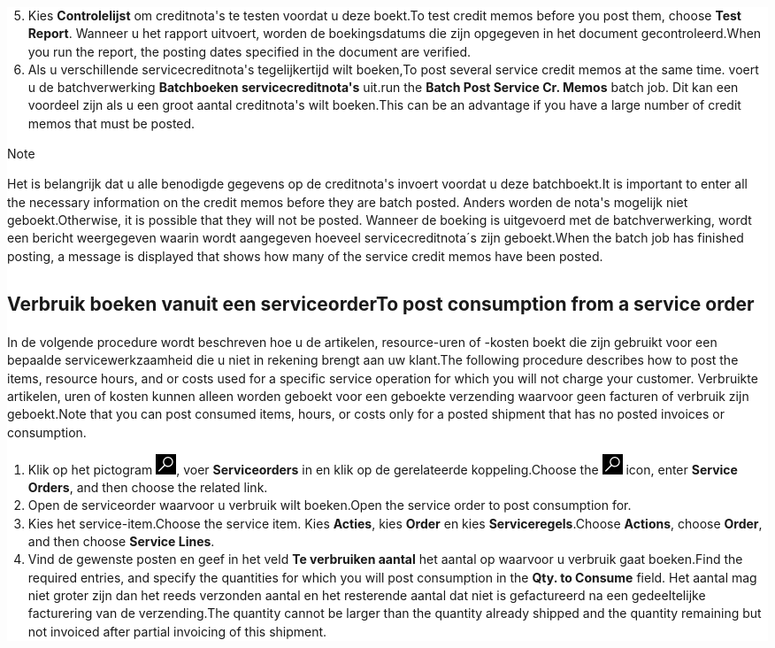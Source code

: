 5. <span data-ttu-id="8e549-159">Kies **Controlelijst** om creditnota's te testen voordat u deze boekt.</span><span class="sxs-lookup"><span data-stu-id="8e549-159">To test credit memos before you post them, choose **Test Report**.</span></span> <span data-ttu-id="8e549-160">Wanneer u het rapport uitvoert, worden de boekingsdatums die zijn opgegeven in het document gecontroleerd.</span><span class="sxs-lookup"><span data-stu-id="8e549-160">When you run the report, the posting dates specified in the document are verified.</span></span>  
6. <span data-ttu-id="8e549-161">Als u verschillende servicecreditnota's tegelijkertijd wilt boeken,</span><span class="sxs-lookup"><span data-stu-id="8e549-161">To post several service credit memos at the same time.</span></span> <span data-ttu-id="8e549-162">voert u de batchverwerking **Batchboeken servicecreditnota's** uit.</span><span class="sxs-lookup"><span data-stu-id="8e549-162">run the **Batch Post Service Cr. Memos** batch job.</span></span> <span data-ttu-id="8e549-163">Dit kan een voordeel zijn als u een groot aantal creditnota's wilt boeken.</span><span class="sxs-lookup"><span data-stu-id="8e549-163">This can be an advantage if you have a large number of credit memos that must be posted.</span></span>  
  
> [!NOTE]  
>  <span data-ttu-id="8e549-164">Het is belangrijk dat u alle benodigde gegevens op de creditnota's invoert voordat u deze batchboekt.</span><span class="sxs-lookup"><span data-stu-id="8e549-164">It is important to enter all the necessary information on the credit memos before they are batch posted.</span></span> <span data-ttu-id="8e549-165">Anders worden de nota's mogelijk niet geboekt.</span><span class="sxs-lookup"><span data-stu-id="8e549-165">Otherwise, it is possible that they will not be posted.</span></span> <span data-ttu-id="8e549-166">Wanneer de boeking is uitgevoerd met de batchverwerking, wordt een bericht weergegeven waarin wordt aangegeven hoeveel servicecreditnota´s zijn geboekt.</span><span class="sxs-lookup"><span data-stu-id="8e549-166">When the batch job has finished posting, a message is displayed that shows how many of the service credit memos have been posted.</span></span>  

## <a name="to-post-consumption-from-a-service-order"></a><span data-ttu-id="8e549-167">Verbruik boeken vanuit een serviceorder</span><span class="sxs-lookup"><span data-stu-id="8e549-167">To post consumption from a service order</span></span>  
<span data-ttu-id="8e549-168">In de volgende procedure wordt beschreven hoe u de artikelen, resource-uren of -kosten boekt die zijn gebruikt voor een bepaalde servicewerkzaamheid die u niet in rekening brengt aan uw klant.</span><span class="sxs-lookup"><span data-stu-id="8e549-168">The following procedure describes how to post the items, resource hours, and or costs used for a specific service operation for which you will not charge your customer.</span></span> <span data-ttu-id="8e549-169">Verbruikte artikelen, uren of kosten kunnen alleen worden geboekt voor een geboekte verzending waarvoor geen facturen of verbruik zijn geboekt.</span><span class="sxs-lookup"><span data-stu-id="8e549-169">Note that you can post consumed items, hours, or costs only for a posted shipment that has no posted invoices or consumption.</span></span>  

1. <span data-ttu-id="8e549-170">Klik op het pictogram ![Zoeken naar pagina of rapport](media/ui-search/search_small.png "pictogram Zoeken naar pagina of rapport"), voer **Serviceorders** in en klik op de gerelateerde koppeling.</span><span class="sxs-lookup"><span data-stu-id="8e549-170">Choose the ![Search for Page or Report](media/ui-search/search_small.png "Search for Page or Report icon") icon, enter **Service Orders**, and then choose the related link.</span></span>  
2. <span data-ttu-id="8e549-171">Open de serviceorder waarvoor u verbruik wilt boeken.</span><span class="sxs-lookup"><span data-stu-id="8e549-171">Open the service order to post consumption for.</span></span>  
3. <span data-ttu-id="8e549-172">Kies het service-item.</span><span class="sxs-lookup"><span data-stu-id="8e549-172">Choose the service item.</span></span> <span data-ttu-id="8e549-173">Kies **Acties**, kies **Order** en kies **Serviceregels**.</span><span class="sxs-lookup"><span data-stu-id="8e549-173">Choose **Actions**, choose **Order**, and then choose **Service Lines**.</span></span>  
4. <span data-ttu-id="8e549-174">Vind de gewenste posten en geef in het veld **Te verbruiken aantal** het aantal op waarvoor u verbruik gaat boeken.</span><span class="sxs-lookup"><span data-stu-id="8e549-174">Find the required entries, and specify the quantities for which you will post consumption in the **Qty. to Consume** field.</span></span> <span data-ttu-id="8e549-175">Het aantal mag niet groter zijn dan het reeds verzonden aantal en het resterende aantal dat niet is gefactureerd na een gedeeltelijke facturering van de verzending.</span><span class="sxs-lookup"><span data-stu-id="8e549-175">The quantity cannot be larger than the quantity already shipped and the quantity remaining but not invoiced after partial invoicing of this shipment.</span></span>  
  